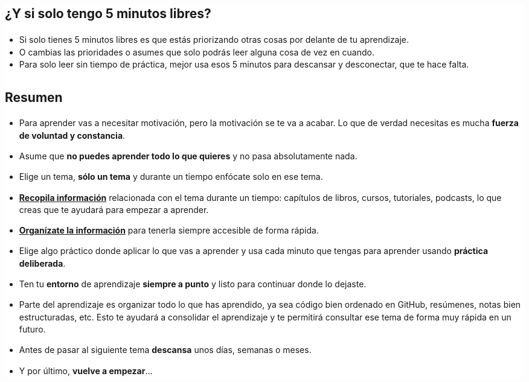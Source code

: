 ## ¿Y si solo tengo 5 minutos libres?
- Si solo tienes 5 minutos libres es que estás priorizando otras cosas por delante de tu aprendizaje. 
- O cambias las prioridades o asumes que solo podrás leer alguna cosa de vez en cuando. 
- Para solo leer sin tiempo de práctica, mejor usa esos 5 minutos para descansar y desconectar, que te hace falta.

## Resumen 
- Para aprender vas a necesitar motivación, pero la motivación se te va a acabar. Lo que de verdad necesitas es mucha **fuerza de voluntad y constancia**.

- Asume que **no puedes aprender todo lo que quieres** y no pasa absolutamente nada.

- Elige un tema, **sólo un tema** y durante un tiempo enfócate solo en ese tema.

- <a href="https://nikeyes.github.io/como-me-organizo-para-seguir-aprendiendo-con-trabajo-mujer-y-4-hijos/#para-mantenerme-actualizado-necesito-tener-fuentes-de-conocimiento" target="_blank">**Recopila información**</a> relacionada con el tema durante un tiempo: capítulos de libros, cursos, tutoriales, podcasts, lo que creas que te ayudará para empezar a aprender.

- <a href="https://nikeyes.github.io/como-me-organizo-para-seguir-aprendiendo-con-trabajo-mujer-y-4-hijos/" target="_blank">**Organízate la información**</a> para tenerla siempre accesible de forma rápida.

- Elige algo práctico donde aplicar lo que vas a aprender y usa cada minuto que tengas para aprender usando **práctica deliberada**.

- Ten tu **entorno** de aprendizaje **siempre a punto** y listo para continuar donde lo dejaste.

- Parte del aprendizaje es organizar todo lo que has aprendido, ya sea código bien ordenado en GitHub, resúmenes, notas bien estructuradas, etc. Esto te ayudará a consolidar el aprendizaje y te permitirá consultar ese tema de forma muy rápida en un futuro.

- Antes de pasar al siguiente tema **descansa** unos días, semanas o meses.

- Y por último, **vuelve a empezar**...
